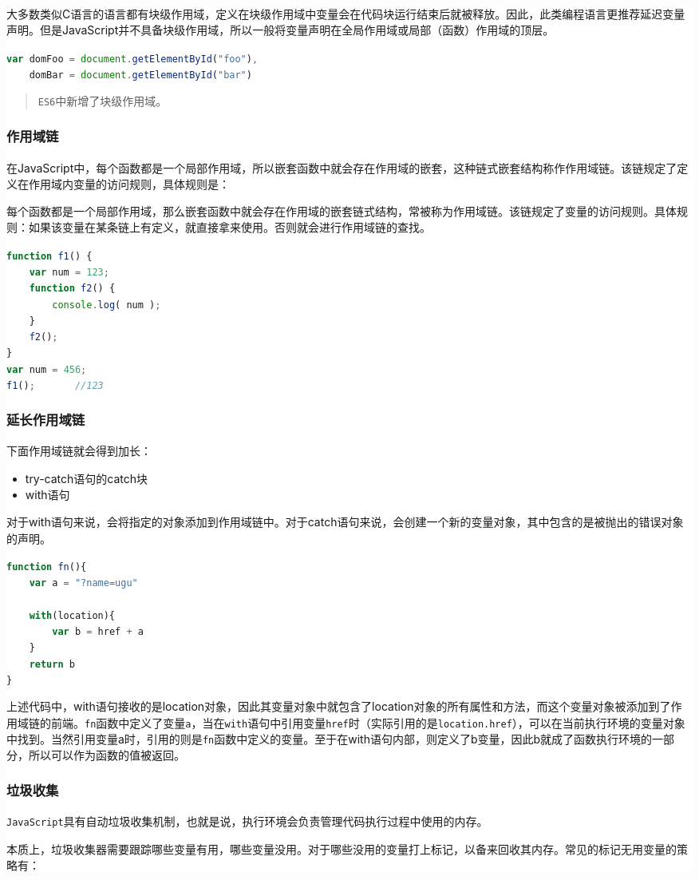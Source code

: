 大多数类似C语言的语言都有块级作用域，定义在块级作用域中变量会在代码块运行结束后就被释放。因此，此类编程语言更推荐延迟变量声明。但是JavaScript并不具备块级作用域，所以一般将变量声明在全局作用域或局部（函数）作用域的顶层。

```js
var domFoo = document.getElementById("foo"),
	domBar = document.getElementById("bar")
```

> `ES6`中新增了块级作用域。

### 作用域链

在JavaScript中，每个函数都是一个局部作用域，所以嵌套函数中就会存在作用域的嵌套，这种链式嵌套结构称作作用域链。该链规定了定义在作用域内变量的访问规则，具体规则是：

每个函数都是一个局部作用域，那么嵌套函数中就会存在作用域的嵌套链式结构，常被称为作用域链。该链规定了变量的访问规则。具体规则：如果该变量在某条链上有定义，就直接拿来使用。否则就会进行作用域链的查找。

```javascript
function f1() {
    var num = 123;
    function f2() {
        console.log( num );
    }
    f2();
}
var num = 456;
f1(); 		//123
```

### 延长作用域链

下面作用域链就会得到加长：

* try-catch语句的catch块
* with语句

对于with语句来说，会将指定的对象添加到作用域链中。对于catch语句来说，会创建一个新的变量对象，其中包含的是被抛出的错误对象的声明。

```js
function fn(){
    var a = "?name=ugu"
    
    with(location){
        var b = href + a
    }
    return b
}
```

上述代码中，with语句接收的是location对象，因此其变量对象中就包含了location对象的所有属性和方法，而这个变量对象被添加到了作用域链的前端。`fn`函数中定义了变量`a`，当在`with`语句中引用变量`href`时（实际引用的是`location.href`），可以在当前执行环境的变量对象中找到。当然引用变量a时，引用的则是`fn`函数中定义的变量。至于在with语句内部，则定义了b变量，因此b就成了函数执行环境的一部分，所以可以作为函数的值被返回。

### 垃圾收集

`JavaScript`具有自动垃圾收集机制，也就是说，执行环境会负责管理代码执行过程中使用的内存。 

本质上，垃圾收集器需要跟踪哪些变量有用，哪些变量没用。对于哪些没用的变量打上标记，以备来回收其内存。常见的标记无用变量的策略有：
